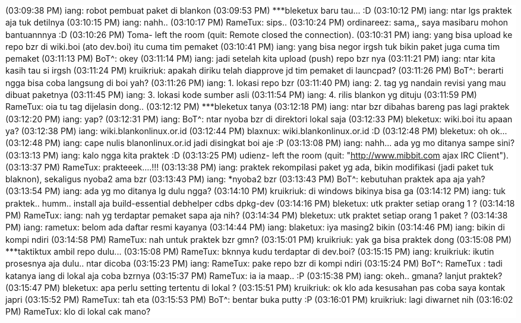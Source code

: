 (03:09:38 PM) iang: robot pembuat paket di blankon
(03:09:53 PM) \*\*\*bleketux baru tau... :D
(03:10:12 PM) iang: ntar lgs praktek aja tuk detilnya
(03:10:15 PM) iang: nahh..
(03:10:17 PM) RameTux: sips..
(03:10:24 PM) ordinareez: sama,, saya masibaru mohon bantuannnya :D
(03:10:26 PM) Toma- left the room (quit: Remote closed the connection).
(03:10:31 PM) iang: yang bisa upload ke repo bzr di wiki.boi (ato dev.boi) itu
cuma tim pemaket
(03:10:41 PM) iang: yang bisa negor irgsh tuk bikin paket juga cuma tim pemaket
(03:11:13 PM) BoT^: okey
(03:11:14 PM) iang: jadi setelah kita upload (push) repo bzr nya
(03:11:21 PM) iang: ntar kita kasih tau si irgsh
(03:11:24 PM) kruikriuk: apakah diriku telah diapprove jd tim pemaket di
launcpad?
(03:11:26 PM) BoT^: berarti ngga bisa coba langsung di boi yah?
(03:11:26 PM) iang: 1. lokasi repo bzr
(03:11:40 PM) iang: 2. tag yg nandain revisi yang mau dibuat paketnya
(03:11:45 PM) iang: 3. lokasi kode sumber asli
(03:11:54 PM) iang: 4. rilis blankon yg dituju
(03:11:59 PM) RameTux: oia tu tag dijelasin dong..
(03:12:12 PM) \*\*\*bleketux tanya
(03:12:18 PM) iang: ntar bzr dibahas bareng pas lagi praktek
(03:12:20 PM) iang: yap?
(03:12:31 PM) iang: BoT^: ntar nyoba bzr di direktori lokal saja
(03:12:33 PM) bleketux: wiki.boi itu apaan ya?
(03:12:38 PM) iang: wiki.blankonlinux.or.id
(03:12:44 PM) blaxnux: wiki.blankonlinux.or.id :D
(03:12:48 PM) bleketux: oh ok...
(03:12:48 PM) iang: cape nulis blanonlinux.or.id jadi disingkat boi aje :P
(03:13:08 PM) iang: nahh... ada yg mo ditanya sampe sini?
(03:13:13 PM) iang: kalo ngga kita praktek :D
(03:13:25 PM) udienz- left the room (quit: "http://www.mibbit.com ajax IRC
Client").
(03:13:37 PM) RameTux: prakteeek....!!!
(03:13:38 PM) iang: praktek rekompilasi paket yg ada, bikin modifikasi (jadi
paket tuk blaknon), sekaligus nyoba2 ama bzr
(03:13:43 PM) iang: *nyoba2 bzr
(03:13:43 PM) BoT^: kebutuhan praktek apa aja yah?
(03:13:54 PM) iang: ada yg mo ditanya lg dulu ngga?
(03:14:10 PM) kruikriuk: di windows bikinya bisa ga
(03:14:12 PM) iang: tuk praktek.. humm.. install aja build-essential debhelper
cdbs dpkg-dev
(03:14:16 PM) bleketux: utk prakter setiap orang 1 ?
(03:14:18 PM) RameTux: iang: nah yg terdaptar pemaket sapa aja nih?
(03:14:34 PM) bleketux: utk praktet setiap orang 1 paket ?
(03:14:38 PM) iang: rametux: belom ada daftar resmi kayanya
(03:14:44 PM) iang: blaketux: iya masing2 bikin
(03:14:46 PM) iang: bikin di kompi ndiri
(03:14:58 PM) RameTux: nah untuk praktek bzr gmn?
(03:15:01 PM) kruikriuk: yak ga bisa praktek dong
(03:15:08 PM) \*\*\*taktiktux ambil repo dulu...
(03:15:08 PM) RameTux: bknnya kudu terdaptar di dev.boi?
(03:15:15 PM) iang: kruikriuk: ikutin prosesnya aja dulu.. ntar dicoba
(03:15:23 PM) iang: RameTux: pake repo bzr di kompi ndiri
(03:15:24 PM) BoT^: RameTux : tadi katanya iang di lokal aja coba bzrnya
(03:15:37 PM) RameTux: ia ia maap.. :P
(03:15:38 PM) iang: okeh.. gmana? lanjut praktek?
(03:15:47 PM) bleketux: apa perlu setting tertentu di lokal ?
(03:15:51 PM) kruikriuk: ok klo ada kesusahan pas coba saya kontak japri
(03:15:52 PM) RameTux: tah eta
(03:15:53 PM) BoT^: bentar buka putty :P
(03:16:01 PM) kruikriuk: lagi diwarnet nih
(03:16:02 PM) RameTux: klo di lokal cak mano?
